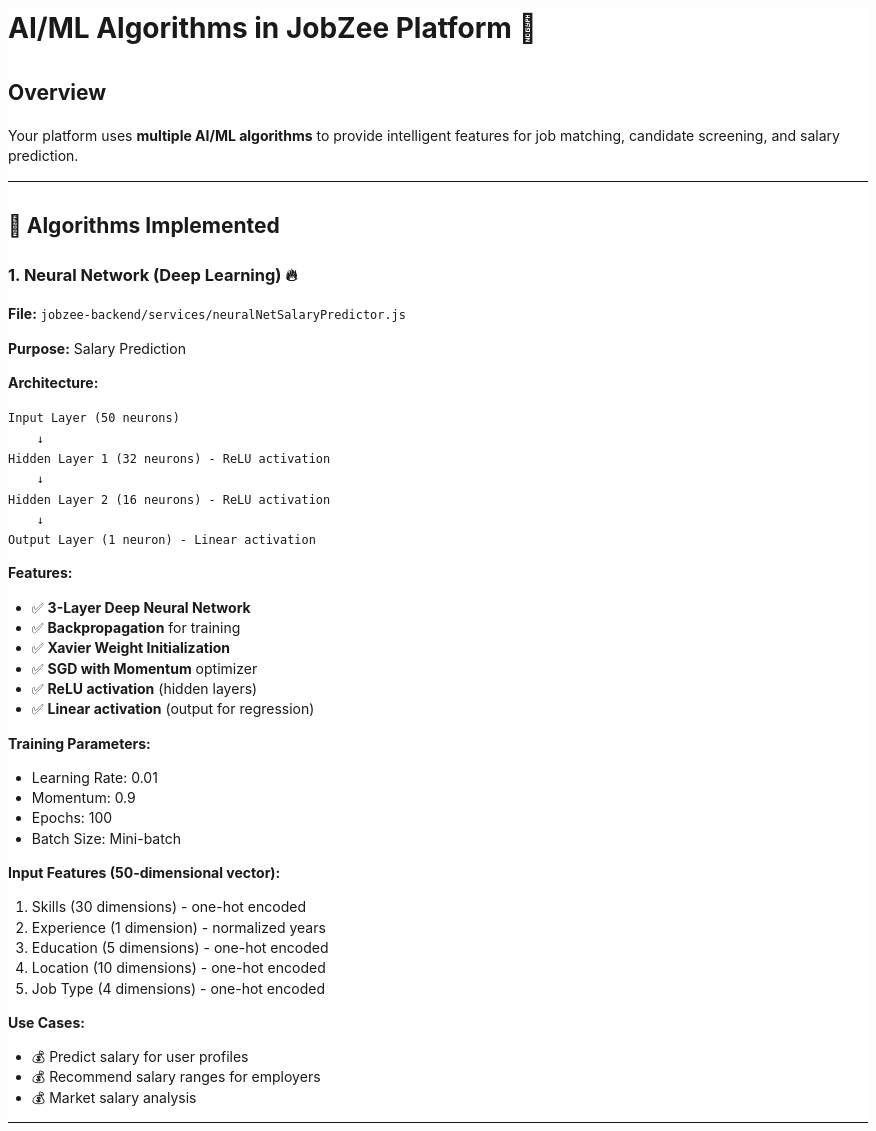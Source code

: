 # AI/ML Algorithms in JobZee Platform 🤖

## Overview

Your platform uses **multiple AI/ML algorithms** to provide intelligent features for job matching, candidate screening, and salary prediction.

---

## 🧠 Algorithms Implemented

### 1. **Neural Network (Deep Learning)** 🔥
**File:** `jobzee-backend/services/neuralNetSalaryPredictor.js`

**Purpose:** Salary Prediction

**Architecture:**
```
Input Layer (50 neurons)
    ↓
Hidden Layer 1 (32 neurons) - ReLU activation
    ↓
Hidden Layer 2 (16 neurons) - ReLU activation
    ↓
Output Layer (1 neuron) - Linear activation
```

**Features:**
- ✅ **3-Layer Deep Neural Network**
- ✅ **Backpropagation** for training
- ✅ **Xavier Weight Initialization**
- ✅ **SGD with Momentum** optimizer
- ✅ **ReLU activation** (hidden layers)
- ✅ **Linear activation** (output for regression)

**Training Parameters:**
- Learning Rate: 0.01
- Momentum: 0.9
- Epochs: 100
- Batch Size: Mini-batch

**Input Features (50-dimensional vector):**
1. Skills (30 dimensions) - one-hot encoded
2. Experience (1 dimension) - normalized years
3. Education (5 dimensions) - one-hot encoded
4. Location (10 dimensions) - one-hot encoded
5. Job Type (4 dimensions) - one-hot encoded

**Use Cases:**
- 💰 Predict salary for user profiles
- 💰 Recommend salary ranges for employers
- 💰 Market salary analysis

---